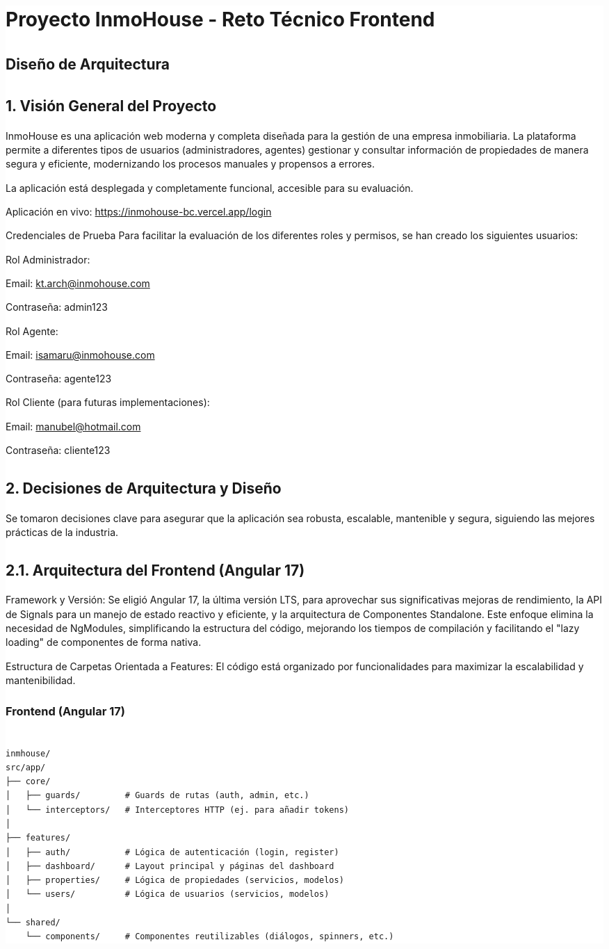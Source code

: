# Proyecto InmoHouse - Reto Técnico Frontend
## **Diseño de Arquitectura**
## **1. Visión General del Proyecto**
InmoHouse es una aplicación web moderna y completa diseñada para la gestión de una empresa inmobiliaria. La plataforma permite a diferentes tipos de usuarios (administradores, agentes) gestionar y consultar información de propiedades de manera segura y eficiente, modernizando los procesos manuales y propensos a errores.

La aplicación está desplegada y completamente funcional, accesible para su evaluación.

Aplicación en vivo: https://inmohouse-bc.vercel.app/login

Credenciales de Prueba
Para facilitar la evaluación de los diferentes roles y permisos, se han creado los siguientes usuarios:

Rol Administrador:

Email: kt.arch@inmohouse.com

Contraseña: admin123

Rol Agente:

Email: isamaru@inmohouse.com

Contraseña: agente123

Rol Cliente (para futuras implementaciones):

Email: manubel@hotmail.com

Contraseña: cliente123

## **2. Decisiones de Arquitectura y Diseño**
Se tomaron decisiones clave para asegurar que la aplicación sea robusta, escalable, mantenible y segura, siguiendo las mejores prácticas de la industria.

## **2.1. Arquitectura del Frontend (Angular 17)**
Framework y Versión: Se eligió Angular 17, la última versión LTS, para aprovechar sus significativas mejoras de rendimiento, la API de Signals para un manejo de estado reactivo y eficiente, y la arquitectura de Componentes Standalone. Este enfoque elimina la necesidad de NgModules, simplificando la estructura del código, mejorando los tiempos de compilación y facilitando el "lazy loading" de componentes de forma nativa.

Estructura de Carpetas Orientada a Features: El código está organizado por funcionalidades para maximizar la escalabilidad y mantenibilidad.
### **Frontend (Angular 17)**
```

inmhouse/
src/app/
├── core/
│   ├── guards/         # Guards de rutas (auth, admin, etc.)
│   └── interceptors/   # Interceptores HTTP (ej. para añadir tokens)
│
├── features/
│   ├── auth/           # Lógica de autenticación (login, register)
│   ├── dashboard/      # Layout principal y páginas del dashboard
│   ├── properties/     # Lógica de propiedades (servicios, modelos)
│   └── users/          # Lógica de usuarios (servicios, modelos)
│
└── shared/
    └── components/     # Componentes reutilizables (diálogos, spinners, etc.)
```